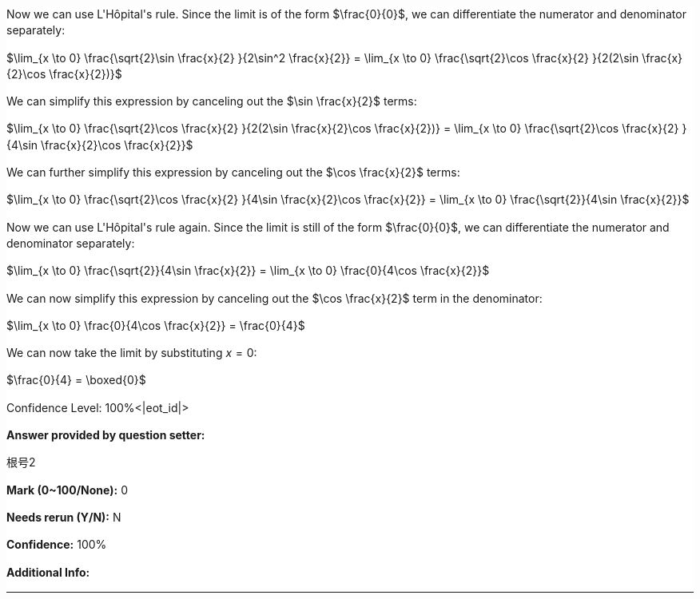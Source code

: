 
Now we can use L'Hôpital's rule. Since the limit is of the form $\frac{0}{0}$, we can differentiate the numerator and denominator separately:



$\lim_{x \to 0} \frac{\sqrt{2}\sin \frac{x}{2} }{2\sin^2 \frac{x}{2}} = \lim_{x \to 0} \frac{\sqrt{2}\cos \frac{x}{2} }{2(2\sin \frac{x}{2}\cos \frac{x}{2})}$



We can simplify this expression by canceling out the $\sin \frac{x}{2}$ terms:



$\lim_{x \to 0} \frac{\sqrt{2}\cos \frac{x}{2} }{2(2\sin \frac{x}{2}\cos \frac{x}{2})} = \lim_{x \to 0} \frac{\sqrt{2}\cos \frac{x}{2} }{4\sin \frac{x}{2}\cos \frac{x}{2}}$



We can further simplify this expression by canceling out the $\cos \frac{x}{2}$ terms:



$\lim_{x \to 0} \frac{\sqrt{2}\cos \frac{x}{2} }{4\sin \frac{x}{2}\cos \frac{x}{2}} = \lim_{x \to 0} \frac{\sqrt{2}}{4\sin \frac{x}{2}}$



Now we can use L'Hôpital's rule again. Since the limit is still of the form $\frac{0}{0}$, we can differentiate the numerator and denominator separately:



$\lim_{x \to 0} \frac{\sqrt{2}}{4\sin \frac{x}{2}} = \lim_{x \to 0} \frac{0}{4\cos \frac{x}{2}}$



We can now simplify this expression by canceling out the $\cos \frac{x}{2}$ term in the denominator:



$\lim_{x \to 0} \frac{0}{4\cos \frac{x}{2}} = \frac{0}{4}$



We can now take the limit by substituting $x=0$:



$\frac{0}{4} = \boxed{0}$



Confidence Level: 100%<|eot_id|>
</div>

**Answer provided by question setter:**

根号2

**Mark (0~100/None):** 0

**Needs rerun (Y/N):** N

**Confidence:** 100%

**Additional Info:** 

---
